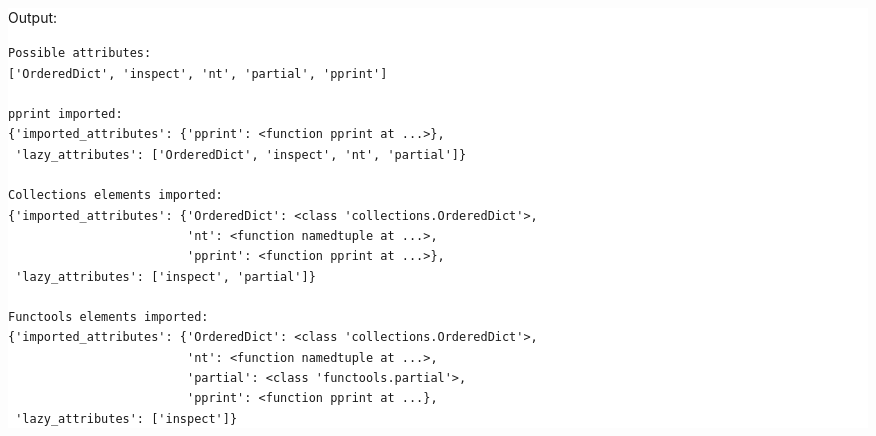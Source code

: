 Output:
```
Possible attributes:
['OrderedDict', 'inspect', 'nt', 'partial', 'pprint']

pprint imported:
{'imported_attributes': {'pprint': <function pprint at ...>},
 'lazy_attributes': ['OrderedDict', 'inspect', 'nt', 'partial']}

Collections elements imported:
{'imported_attributes': {'OrderedDict': <class 'collections.OrderedDict'>,
                         'nt': <function namedtuple at ...>,
                         'pprint': <function pprint at ...>},
 'lazy_attributes': ['inspect', 'partial']}

Functools elements imported:
{'imported_attributes': {'OrderedDict': <class 'collections.OrderedDict'>,
                         'nt': <function namedtuple at ...>,
                         'partial': <class 'functools.partial'>,
                         'pprint': <function pprint at ...},
 'lazy_attributes': ['inspect']}
```